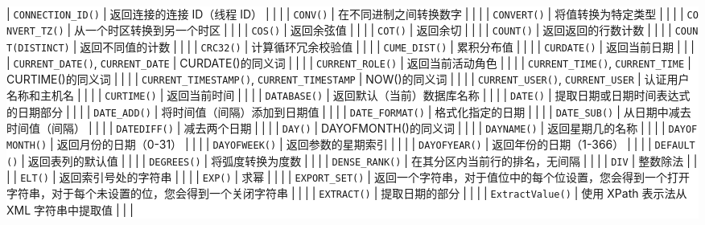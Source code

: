 | `CONNECTION_ID()` | 返回连接的连接 ID（线程 ID） |  |  |
| `CONV()` | 在不同进制之间转换数字 |  |  |
| `CONVERT()` | 将值转换为特定类型 |  |  |
| `CONVERT_TZ()` | 从一个时区转换到另一个时区 |  |  |
| `COS()` | 返回余弦值 |  |  |
| `COT()` | 返回余切 |  |  |
| `COUNT()` | 返回返回的行数计数 |  |  |
| `COUNT(DISTINCT)` | 返回不同值的计数 |  |  |
| `CRC32()` | 计算循环冗余校验值 |  |  |
| `CUME_DIST()` | 累积分布值 |  |  |
| `CURDATE()` | 返回当前日期 |  |  |
| `CURRENT_DATE()`, `CURRENT_DATE` | CURDATE()的同义词 |  |  |
| `CURRENT_ROLE()` | 返回当前活动角色 |  |  |
| `CURRENT_TIME()`, `CURRENT_TIME` | CURTIME()的同义词 |  |  |
| `CURRENT_TIMESTAMP()`, `CURRENT_TIMESTAMP` | NOW()的同义词 |  |  |
| `CURRENT_USER()`, `CURRENT_USER` | 认证用户名称和主机名 |  |  |
| `CURTIME()` | 返回当前时间 |  |  |
| `DATABASE()` | 返回默认（当前）数据库名称 |  |  |
| `DATE()` | 提取日期或日期时间表达式的日期部分 |  |  |
| `DATE_ADD()` | 将时间值（间隔）添加到日期值 |  |  |
| `DATE_FORMAT()` | 格式化指定的日期 |  |  |
| `DATE_SUB()` | 从日期中减去时间值（间隔） |  |  |
| `DATEDIFF()` | 减去两个日期 |  |  |
| `DAY()` | DAYOFMONTH()的同义词 |  |  |
| `DAYNAME()` | 返回星期几的名称 |  |  |
| `DAYOFMONTH()` | 返回月份的日期（0-31） |  |  |
| `DAYOFWEEK()` | 返回参数的星期索引 |  |  |
| `DAYOFYEAR()` | 返回年份的日期（1-366） |  |  |
| `DEFAULT()` | 返回表列的默认值 |  |  |
| `DEGREES()` | 将弧度转换为度数 |  |  |
| `DENSE_RANK()` | 在其分区内当前行的排名，无间隔 |  |  |
| `DIV` | 整数除法 |  |  |
| `ELT()` | 返回索引号处的字符串 |  |  |
| `EXP()` | 求幂 |  |  |
| `EXPORT_SET()` | 返回一个字符串，对于值位中的每个位设置，您会得到一个打开字符串，对于每个未设置的位，您会得到一个关闭字符串 |  |  |
| `EXTRACT()` | 提取日期的部分 |  |  |
| `ExtractValue()` | 使用 XPath 表示法从 XML 字符串中提取值 |  |  |